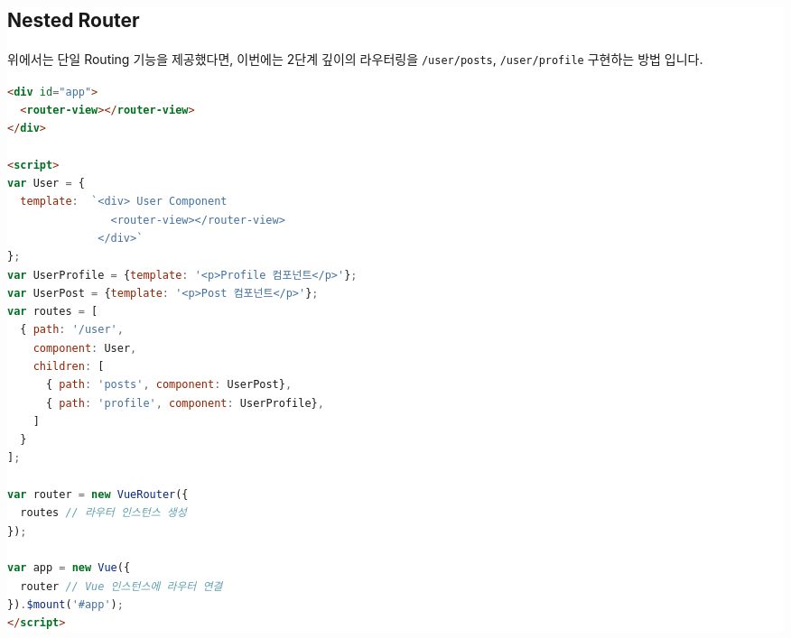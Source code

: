 ## Nested Router

위에서는 단일 Routing 기능을 제공했다면, 이번에는 2단계 깊이의 라우터링을 `/user/posts`, `/user/profile` 구현하는 방법 입니다.

```html
<div id="app">
  <router-view></router-view>
</div>

<script>
var User = {
  template:  `<div> User Component
                <router-view></router-view>
              </div>`
};
var UserProfile = {template: '<p>Profile 컴포넌트</p>'};
var UserPost = {template: '<p>Post 컴포넌트</p>'};
var routes = [
  { path: '/user',
    component: User,
    children: [
      { path: 'posts', component: UserPost},
      { path: 'profile', component: UserProfile},
    ]
  }
];

var router = new VueRouter({
  routes // 라우터 인스턴스 생성
});

var app = new Vue({
  router // Vue 인스턴스에 라우터 연결
}).$mount('#app');
</script>
```
